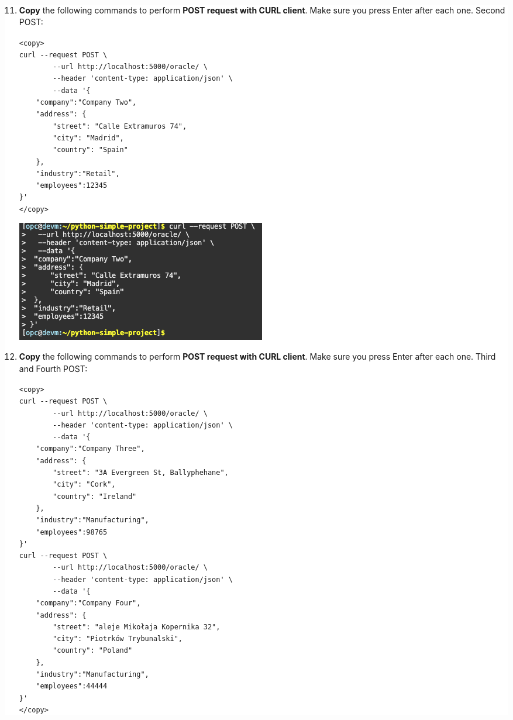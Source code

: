 11. **Copy** the following commands to perform **POST request with CURL client**. Make sure you press Enter after each one. Second POST:

    ````
    <copy>
    curl --request POST \
            --url http://localhost:5000/oracle/ \
            --header 'content-type: application/json' \
            --data '{
        "company":"Company Two",
        "address": {
            "street": "Calle Extramuros 74",
            "city": "Madrid",
            "country": "Spain"
        },
        "industry":"Retail",
        "employees":12345
    }'
    </copy>
    ````

    ![POST company Two curl](./images/task1/curl_company_two.png)

12. **Copy** the following commands to perform **POST request with CURL client**. Make sure you press Enter after each one. Third and Fourth POST:

    ````
    <copy>
    curl --request POST \
            --url http://localhost:5000/oracle/ \
            --header 'content-type: application/json' \
            --data '{
        "company":"Company Three",
        "address": {
            "street": "3A Evergreen St, Ballyphehane",
            "city": "Cork",
            "country": "Ireland"
        },
        "industry":"Manufacturing",
        "employees":98765
    }'
    curl --request POST \
            --url http://localhost:5000/oracle/ \
            --header 'content-type: application/json' \
            --data '{
        "company":"Company Four",
        "address": {
            "street": "aleje Mikołaja Kopernika 32",
            "city": "Piotrków Trybunalski",
            "country": "Poland"
        },
        "industry":"Manufacturing",
        "employees":44444
    }'
    </copy>